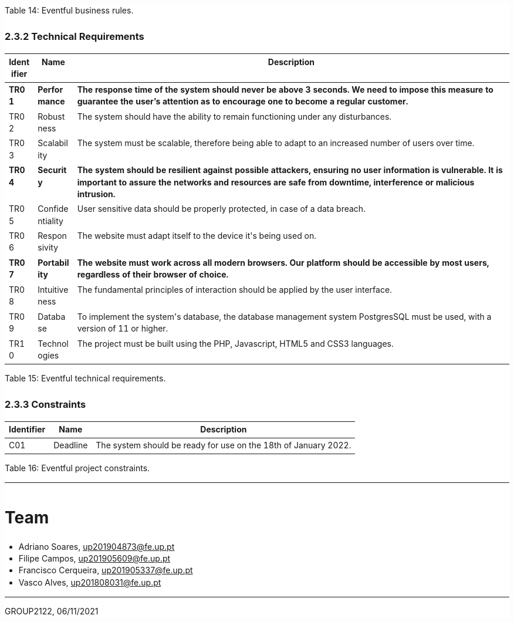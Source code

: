 Table 14: Eventful business rules.

### 2.3.2 Technical Requirements

|Identifier|Name|Description|
|-|-|-|
|**TR01**|**Performance**|**The response time of the system should never be above 3 seconds. We need to impose this measure to guarantee the user’s attention as to encourage one to become a regular customer.**|
|TR02|Robustness|The system should have the ability to remain functioning under any disturbances.|
|TR03|Scalability|The system must be scalable, therefore being able to adapt to an increased number of users over time.|
|**TR04**|**Security**|**The system should be resilient against possible attackers, ensuring no user information is vulnerable. It is important to assure the networks and resources are safe from downtime, interference or malicious intrusion.**|
|TR05|Confidentiality|User sensitive data should be properly protected, in case of a data breach.|
|TR06|Responsivity|The website must adapt itself to the device it's being used on.|
|**TR07**|**Portability**|**The website must work across all modern browsers. Our platform should be accessible by most users, regardless of their browser of choice.**|
|TR08|Intuitiveness|The fundamental principles of interaction should be applied by the user interface.|
|TR09|Database|To implement the system's database, the database management system PostgresSQL must be used, with a version of 11 or higher.|
|TR10|Technologies|The project must be built using the PHP, Javascript, HTML5 and CSS3 languages.|

Table 15: Eventful technical requirements.

### 2.3.3 Constraints

| Identifier | Name | Description |
|-|-|-|
| C01 | Deadline | The system should be ready for use on the 18th of January 2022.|

Table 16: Eventful project constraints.

---

# Team

* Adriano Soares, up201904873@fe.up.pt
* Filipe Campos, up201905609@fe.up.pt
* Francisco Cerqueira, up201905337@fe.up.pt
* Vasco Alves, up201808031@fe.up.pt

***
GROUP2122, 06/11/2021
